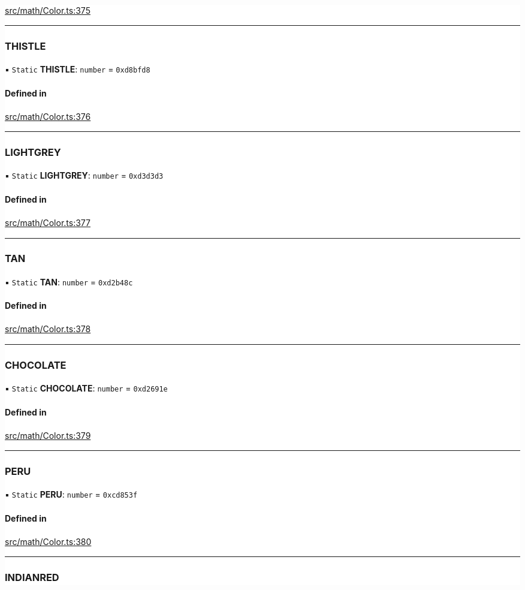 [src/math/Color.ts:375](https://github.com/Orillusion/orillusion/blob/main/src/math/Color.ts#L375)

___

### THISTLE

▪ `Static` **THISTLE**: `number` = `0xd8bfd8`

#### Defined in

[src/math/Color.ts:376](https://github.com/Orillusion/orillusion/blob/main/src/math/Color.ts#L376)

___

### LIGHTGREY

▪ `Static` **LIGHTGREY**: `number` = `0xd3d3d3`

#### Defined in

[src/math/Color.ts:377](https://github.com/Orillusion/orillusion/blob/main/src/math/Color.ts#L377)

___

### TAN

▪ `Static` **TAN**: `number` = `0xd2b48c`

#### Defined in

[src/math/Color.ts:378](https://github.com/Orillusion/orillusion/blob/main/src/math/Color.ts#L378)

___

### CHOCOLATE

▪ `Static` **CHOCOLATE**: `number` = `0xd2691e`

#### Defined in

[src/math/Color.ts:379](https://github.com/Orillusion/orillusion/blob/main/src/math/Color.ts#L379)

___

### PERU

▪ `Static` **PERU**: `number` = `0xcd853f`

#### Defined in

[src/math/Color.ts:380](https://github.com/Orillusion/orillusion/blob/main/src/math/Color.ts#L380)

___

### INDIANRED
